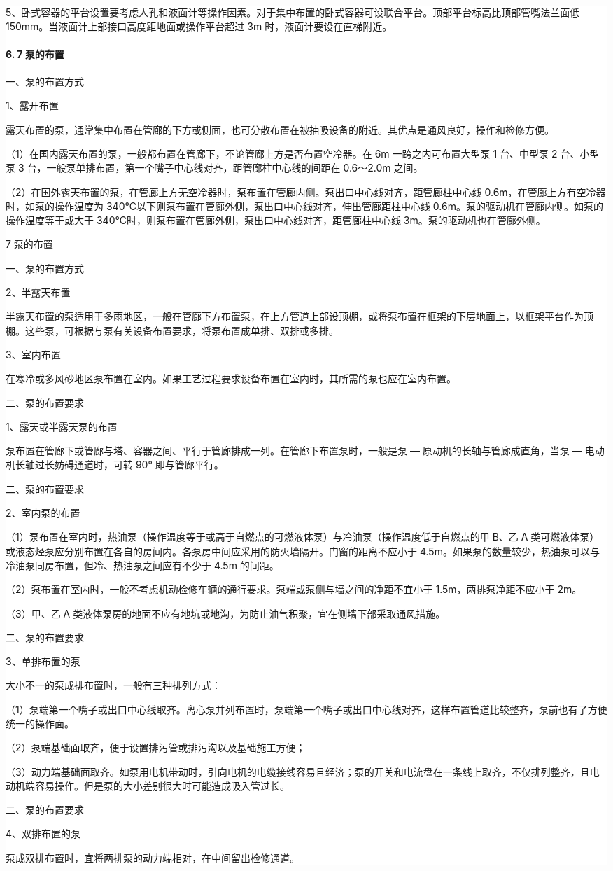 5、卧式容器的平台设置要考虑人孔和液面计等操作因素。对于集中布置的卧式容器可设联合平台。顶部平台标高比顶部管嘴法兰面低 150mm。当液面计上部接口高度距地面或操作平台超过 3m 时，液面计要设在直梯附近。

#### 6. 7 泵的布置

一、泵的布置方式

1、露开布置

露天布置的泵，通常集中布置在管廊的下方或侧面，也可分散布置在被抽吸设备的附近。其优点是通风良好，操作和检修方便。

（1）在国内露天布置的泵，一般都布置在管廊下，不论管廊上方是否布置空冷器。在 6m 一跨之内可布置大型泵 1 台、中型泵 2 台、小型泵 3 台，一般泵单排布置，第一个嘴子中心线对齐，距管廊柱中心线的间距在 0.6～2.0m 之间。

（2）在国外露天布置的泵，在管廊上方无空冷器时，泵布置在管廊内侧。泵出口中心线对齐，距管廊柱中心线 0.6m，在管廊上方有空冷器时，如泵的操作温度为 340℃以下则泵布置在管廊外侧，泵出口中心线对齐，伸出管廊距柱中心线 0.6m。泵的驱动机在管廊内侧。如泵的操作温度等于或大于 340℃时，则泵布置在管廊外侧，泵出口中心线对齐，距管廊柱中心线 3m。泵的驱动机也在管廊外侧。

7 泵的布置

一、泵的布置方式

2、半露天布置

半露天布置的泵适用于多雨地区，一般在管廊下方布置泵，在上方管道上部设顶棚，或将泵布置在框架的下层地面上，以框架平台作为顶棚。这些泵，可根据与泵有关设备布置要求，将泵布置成单排、双排或多排。

3、室内布置

在寒冷或多风砂地区泵布置在室内。如果工艺过程要求设备布置在室内时，其所需的泵也应在室内布置。

二、泵的布置要求

1、露天或半露天泵的布置

泵布置在管廊下或管廊与塔、容器之间、平行于管廊排成一列。在管廊下布置泵时，一般是泵 — 原动机的长轴与管廊成直角，当泵 — 电动机长轴过长妨碍通道时，可转 90° 即与管廊平行。

二、泵的布置要求

2、室内泵的布置

（1）泵布置在室内时，热油泵（操作温度等于或高于自燃点的可燃液体泵）与冷油泵（操作温度低于自燃点的甲 B、乙 A 类可燃液体泵）或液态烃泵应分别布置在各自的房间内。各泵房中间应采用的防火墙隔开。门窗的距离不应小于 4.5m。如果泵的数量较少，热油泵可以与冷油泵同房布置，但冷、热油泵之间应有不少于 4.5m 的间距。

（2）泵布置在室内时，一般不考虑机动检修车辆的通行要求。泵端或泵侧与墙之间的净距不宜小于 1.5m，两排泵净距不应小于 2m。

（3）甲、乙 A 类液体泵房的地面不应有地坑或地沟，为防止油气积聚，宜在侧墙下部采取通风措施。

二、泵的布置要求

3、单排布置的泵

大小不一的泵成排布置时，一般有三种排列方式：

（1）泵端第一个嘴子或出口中心线取齐。离心泵并列布置时，泵端第一个嘴子或出口中心线对齐，这样布置管道比较整齐，泵前也有了方便统一的操作面。

（2）泵端基础面取齐，便于设置排污管或排污沟以及基础施工方便；

（3）动力端基础面取齐。如泵用电机带动时，引向电机的电缆接线容易且经济；泵的开关和电流盘在一条线上取齐，不仅排列整齐，且电动机端容易操作。但是泵的大小差别很大时可能造成吸入管过长。

二、泵的布置要求

4、双排布置的泵

泵成双排布置时，宜将两排泵的动力端相对，在中间留出检修通道。
